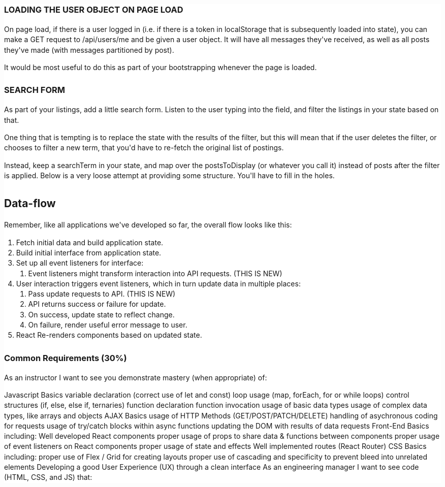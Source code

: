 ### LOADING THE USER OBJECT ON PAGE LOAD

On page load, if there is a user logged in (i.e. if there is a token in localStorage that is subsequently loaded into state), you can make a GET request to /api/users/me and be given a user object. It will have all messages they've received, as well as all posts they've made (with messages partitioned by post).

It would be most useful to do this as part of your bootstrapping whenever the page is loaded.

### SEARCH FORM

As part of your listings, add a little search form. Listen to the user typing into the field, and filter the listings in your state based on that.

One thing that is tempting is to replace the state with the results of the filter, but this will mean that if the user deletes the filter, or chooses to filter a new term, that you'd have to re-fetch the original list of postings.

Instead, keep a searchTerm in your state, and map over the postsToDisplay (or whatever you call it) instead of posts after the filter is applied. Below is a very loose attempt at providing some structure. You'll have to fill in the holes.

## Data-flow

Remember, like all applications we've developed so far, the overall flow looks like this:

1. Fetch initial data and build application state.
2. Build initial interface from application state.
3. Set up all event listeners for interface:
   1. Event listeners might transform interaction into API requests. (THIS IS NEW)
4. User interaction triggers event listeners, which in turn update data in multiple places:
   1. Pass update requests to API. (THIS IS NEW)
   2. API returns success or failure for update.
   3. On success, update state to reflect change.
   4. On failure, render useful error message to user.
5. React Re-renders components based on updated state.

### Common Requirements (30%)

As an instructor I want to see you demonstrate mastery (when appropriate) of:

Javascript Basics
variable declaration (correct use of let and const)
loop usage (map, forEach, for or while loops)
control structures (if, else, else if, ternaries)
function declaration
function invocation
usage of basic data types
usage of complex data types, like arrays and objects
AJAX Basics
usage of HTTP Methods (GET/POST/PATCH/DELETE)
handling of asychronous coding for requests
usage of try/catch blocks within async functions
updating the DOM with results of data requests
Front-End Basics including:
Well developed React components
proper usage of props to share data & functions between components
proper usage of event listeners on React components
proper usage of state and effects
Well implemented routes (React Router)
CSS Basics including:
proper use of Flex / Grid for creating layouts
proper use of cascading and specificity to prevent bleed into unrelated elements
Developing a good User Experience (UX) through a clean interface
As an engineering manager I want to see code (HTML, CSS, and JS) that:
